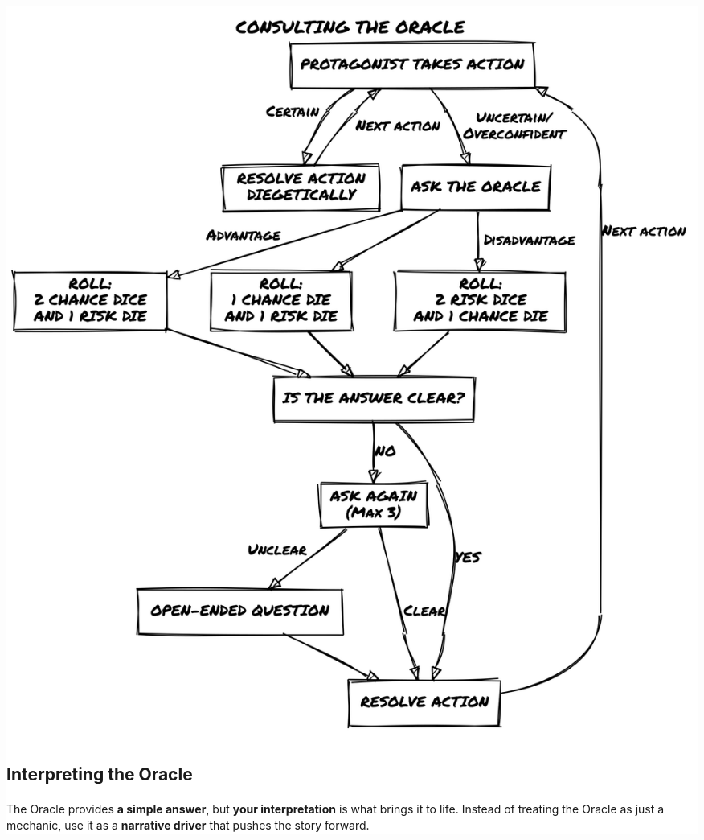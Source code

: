 ![](diagrams/consulting_oracle.png)

## Interpreting the Oracle  

The Oracle provides **a simple answer**, but **your interpretation** is what brings it to life. Instead of treating the Oracle as just a mechanic, use it as a **narrative driver** that pushes the story forward.  
